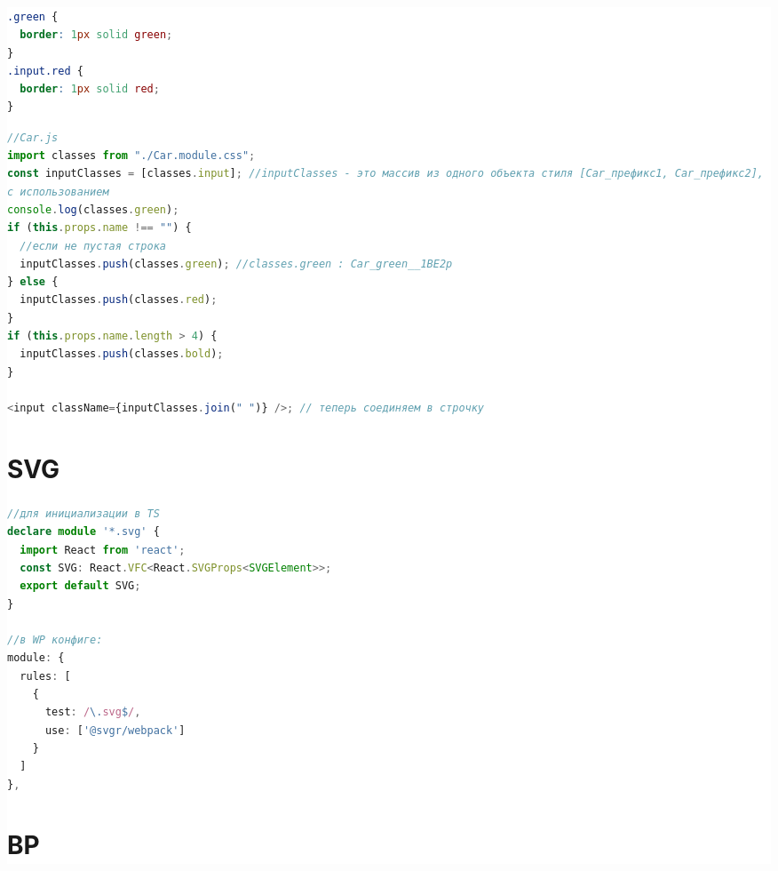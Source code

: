 ```scss
.green {
  border: 1px solid green;
}
.input.red {
  border: 1px solid red;
}
```

```js
//Car.js
import classes from "./Car.module.css";
const inputClasses = [classes.input]; //inputClasses - это массив из одного объекта стиля [Car_префикс1, Car_префикс2], с использованием
console.log(classes.green);
if (this.props.name !== "") {
  //если не пустая строка
  inputClasses.push(classes.green); //classes.green : Car_green__1BE2p
} else {
  inputClasses.push(classes.red);
}
if (this.props.name.length > 4) {
  inputClasses.push(classes.bold);
}

<input className={inputClasses.join(" ")} />; // теперь соединяем в строчку
```

# SVG

```ts
//для инициализации в TS
declare module '*.svg' {
  import React from 'react';
  const SVG: React.VFC<React.SVGProps<SVGElement>>;
  export default SVG;
}

//в WP конфиге:
module: {
  rules: [
    {
      test: /\.svg$/,
      use: ['@svgr/webpack']
    }
  ]
},

```

# BP
